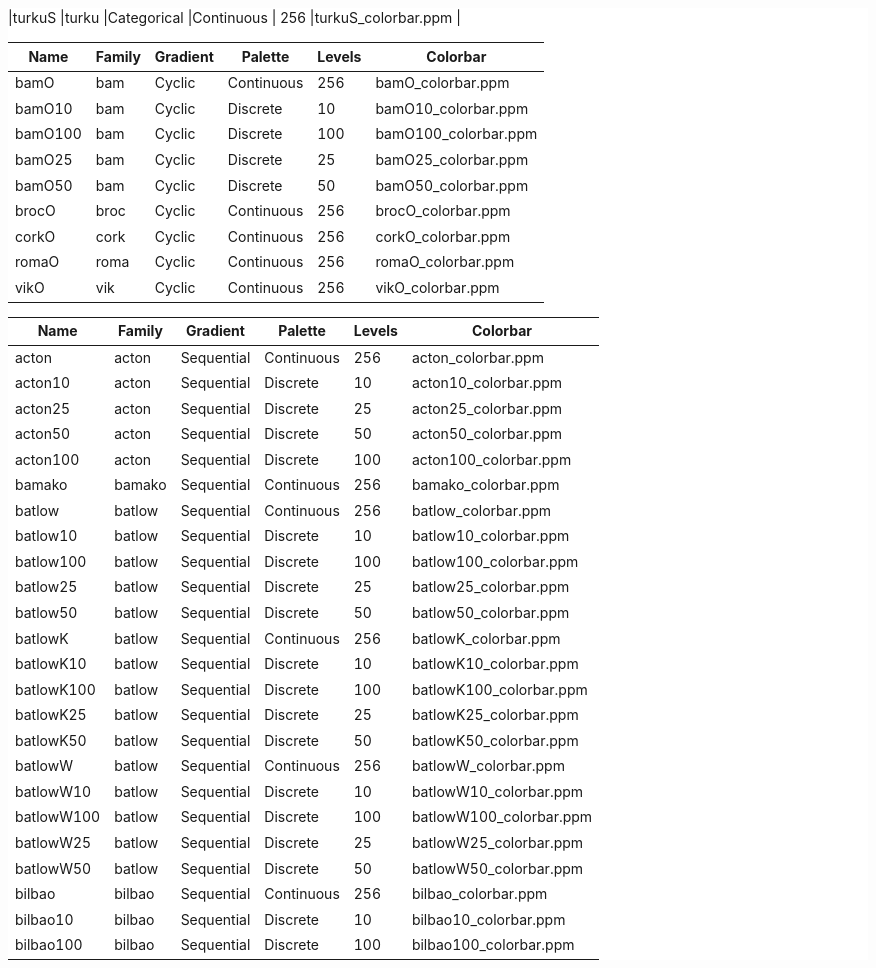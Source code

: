 |turkuS      |turku       |Categorical         |Continuous    | 256   |turkuS_colorbar.ppm      |


|Name        |Family      |Gradient            |Palette       |Levels |Colorbar                 |
|------------|------------|--------------------|--------------|-------|-------------------------|
|bamO        |bam         |Cyclic              |Continuous    | 256   |bamO_colorbar.ppm        |
|bamO10      |bam         |Cyclic              |Discrete      |  10   |bamO10_colorbar.ppm      |
|bamO100     |bam         |Cyclic              |Discrete      | 100   |bamO100_colorbar.ppm     |
|bamO25      |bam         |Cyclic              |Discrete      |  25   |bamO25_colorbar.ppm      |
|bamO50      |bam         |Cyclic              |Discrete      |  50   |bamO50_colorbar.ppm      |
|brocO       |broc        |Cyclic              |Continuous    | 256   |brocO_colorbar.ppm       |
|corkO       |cork        |Cyclic              |Continuous    | 256   |corkO_colorbar.ppm       |
|romaO       |roma        |Cyclic              |Continuous    | 256   |romaO_colorbar.ppm       |
|vikO        |vik         |Cyclic              |Continuous    | 256   |vikO_colorbar.ppm        |


|Name        |Family      |Gradient            |Palette       |Levels |Colorbar                 |
|------------|------------|--------------------|--------------|-------|-------------------------|
|acton       |acton       |Sequential          |Continuous    | 256   |acton_colorbar.ppm       |
|acton10     |acton       |Sequential          |Discrete      |  10   |acton10_colorbar.ppm     |
|acton25     |acton       |Sequential          |Discrete      |  25   |acton25_colorbar.ppm     |
|acton50     |acton       |Sequential          |Discrete      |  50   |acton50_colorbar.ppm     |
|acton100    |acton       |Sequential          |Discrete      | 100   |acton100_colorbar.ppm    |
|bamako      |bamako      |Sequential          |Continuous    | 256   |bamako_colorbar.ppm      |
|batlow      |batlow      |Sequential          |Continuous    | 256   |batlow_colorbar.ppm      |
|batlow10    |batlow      |Sequential          |Discrete      |  10   |batlow10_colorbar.ppm    |
|batlow100   |batlow      |Sequential          |Discrete      | 100   |batlow100_colorbar.ppm   |
|batlow25    |batlow      |Sequential          |Discrete      |  25   |batlow25_colorbar.ppm    |
|batlow50    |batlow      |Sequential          |Discrete      |  50   |batlow50_colorbar.ppm    |
|batlowK     |batlow      |Sequential          |Continuous    | 256   |batlowK_colorbar.ppm     |
|batlowK10   |batlow      |Sequential          |Discrete      |  10   |batlowK10_colorbar.ppm   |
|batlowK100  |batlow      |Sequential          |Discrete      | 100   |batlowK100_colorbar.ppm  |
|batlowK25   |batlow      |Sequential          |Discrete      |  25   |batlowK25_colorbar.ppm   |
|batlowK50   |batlow      |Sequential          |Discrete      |  50   |batlowK50_colorbar.ppm   |
|batlowW     |batlow      |Sequential          |Continuous    | 256   |batlowW_colorbar.ppm     |
|batlowW10   |batlow      |Sequential          |Discrete      |  10   |batlowW10_colorbar.ppm   |
|batlowW100  |batlow      |Sequential          |Discrete      | 100   |batlowW100_colorbar.ppm  |
|batlowW25   |batlow      |Sequential          |Discrete      |  25   |batlowW25_colorbar.ppm   |
|batlowW50   |batlow      |Sequential          |Discrete      |  50   |batlowW50_colorbar.ppm   |
|bilbao      |bilbao      |Sequential          |Continuous    | 256   |bilbao_colorbar.ppm      |
|bilbao10    |bilbao      |Sequential          |Discrete      |  10   |bilbao10_colorbar.ppm    |
|bilbao100   |bilbao      |Sequential          |Discrete      | 100   |bilbao100_colorbar.ppm   |